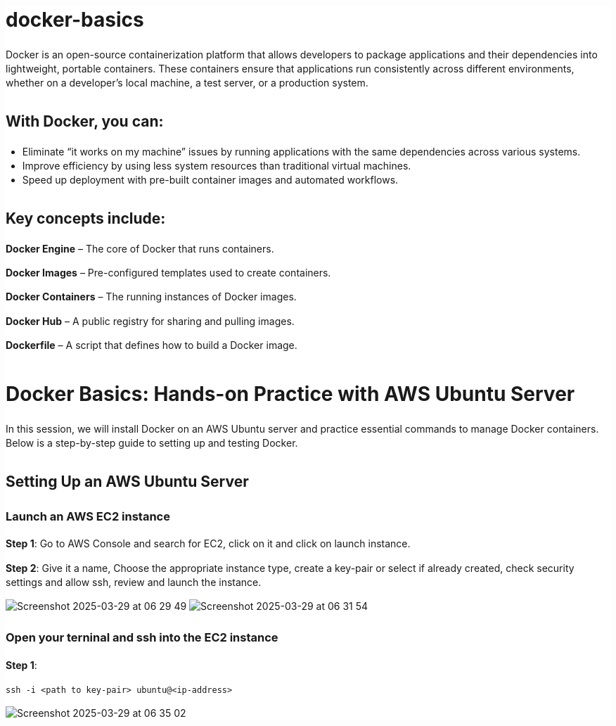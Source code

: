 # docker-basics
Docker is an open-source containerization platform that allows developers to package applications and their dependencies into lightweight, portable containers. These containers ensure that applications run consistently across different environments, whether on a developer’s local machine, a test server, or a production system.

## With Docker, you can:
- Eliminate “it works on my machine” issues by running applications with the same dependencies across various systems.
- Improve efficiency by using less system resources than traditional virtual machines.
- Speed up deployment with pre-built container images and automated workflows.

## Key concepts include:

**Docker Engine** – The core of Docker that runs containers.

**Docker Images** – Pre-configured templates used to create containers.

**Docker Containers** – The running instances of Docker images.

**Docker Hub** – A public registry for sharing and pulling images.

**Dockerfile** – A script that defines how to build a Docker image.

# Docker Basics: Hands-on Practice with AWS Ubuntu Server
In this session, we will install Docker on an AWS Ubuntu server and practice essential commands to manage Docker containers. Below is a step-by-step guide to setting up and testing Docker.

## Setting Up an AWS Ubuntu Server
### Launch an AWS EC2 instance

**Step 1**: Go to AWS Console and search for EC2, click on it and click on launch instance.

**Step 2**: Give it a name, Choose the appropriate instance type, create a key-pair or select if already created, check security settings and allow ssh, review and launch the instance.

<img width="1103" alt="Screenshot 2025-03-29 at 06 29 49" src="https://github.com/user-attachments/assets/b581f019-d366-498b-9d46-2de1a91ce1a7" />

<img width="1661" alt="Screenshot 2025-03-29 at 06 31 54" src="https://github.com/user-attachments/assets/a74e54b9-23d5-47d6-8c7d-b09a622594a7" />

### Open your terninal and ssh into the EC2 instance
**Step 1**:
```
ssh -i <path to key-pair> ubuntu@<ip-address>
```

<img width="772" alt="Screenshot 2025-03-29 at 06 35 02" src="https://github.com/user-attachments/assets/94b20da8-0ded-4949-a088-683eb23c5b8e" />

